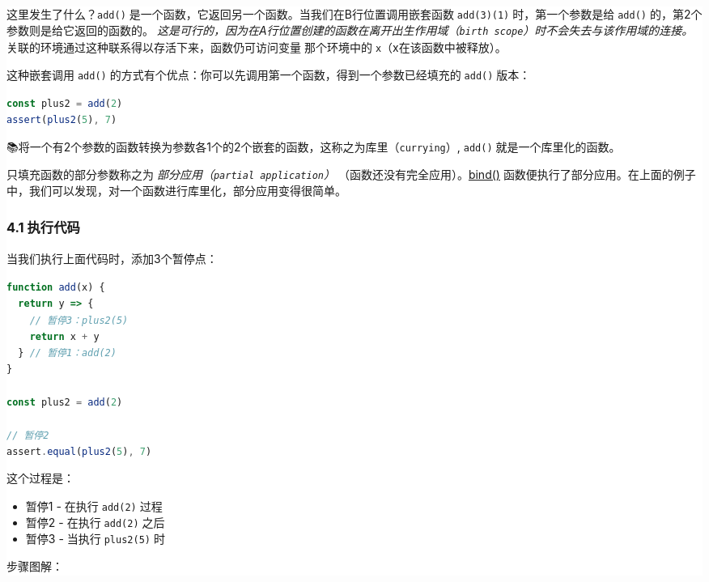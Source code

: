 这里发生了什么？`add()` 是一个函数，它返回另一个函数。当我们在B行位置调用嵌套函数 `add(3)(1)` 时，第一个参数是给 `add()` 的，第2个参数则是给它返回的函数的。 *这是可行的，因为在A行位置创建的函数在离开出生作用域（`birth scope`）时不会失去与该作用域的连接。* 关联的环境通过这种联系得以存活下来，函数仍可访问变量 那个环境中的 `x`（x在该函数中被释放）。

这种嵌套调用 `add()` 的方式有个优点：你可以先调用第一个函数，得到一个参数已经填充的 `add()` 版本：

```js
const plus2 = add(2)
assert(plus2(5), 7)
```

📚将一个有2个参数的函数转换为参数各1个的2个嵌套的函数，这称之为库里（`currying`）, `add()` 就是一个库里化的函数。

只填充函数的部分参数称之为 *部分应用（`partial application`）* （函数还没有完全应用）。[bind()](https://exploringjs.com/impatient-js/ch_single-objects.html#function-prototype-bind) 函数便执行了部分应用。在上面的例子中，我们可以发现，对一个函数进行库里化，部分应用变得很简单。



<p id="4.1"></p>



### 4.1 执行代码

当我们执行上面代码时，添加3个暂停点：

```js {3,5,10}
function add(x) {
  return y => {
    // 暂停3：plus2(5)
    return x + y
  } // 暂停1：add(2)
}

const plus2 = add(2)

// 暂停2
assert.equal(plus2(5), 7)
```

这个过程是：

- 暂停1 - 在执行 `add(2)` 过程
- 暂停2 - 在执行 `add(2)` 之后
- 暂停3 - 当执行 `plus2(5)` 时

步骤图解：
